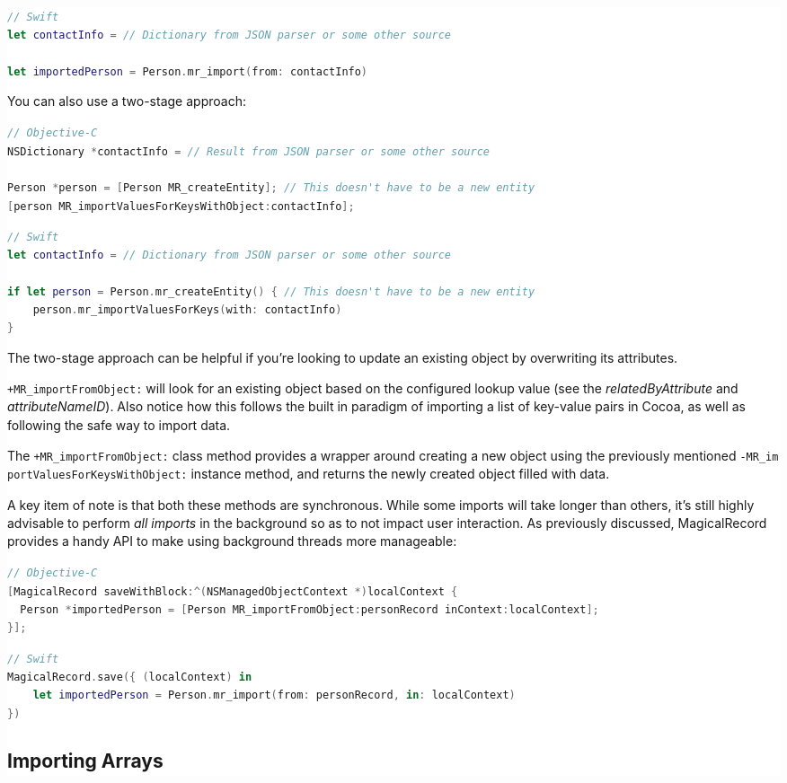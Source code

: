 ```swift
// Swift
let contactInfo = // Dictionary from JSON parser or some other source

let importedPerson = Person.mr_import(from: contactInfo)
```

You can also use a two-stage approach:

```objective-c
// Objective-C
NSDictionary *contactInfo = // Result from JSON parser or some other source

Person *person = [Person MR_createEntity]; // This doesn't have to be a new entity
[person MR_importValuesForKeysWithObject:contactInfo];
```

```swift
// Swift
let contactInfo = // Dictionary from JSON parser or some other source

if let person = Person.mr_createEntity() { // This doesn't have to be a new entity
    person.mr_importValuesForKeys(with: contactInfo)
}
```

The two-stage approach can be helpful if you’re looking to update an existing object by overwriting its attributes.

`+MR_importFromObject:` will look for an existing object based on the configured lookup value (see the _relatedByAttribute_ and _attributeNameID_). Also notice how this follows the built in paradigm of importing a list of key-value pairs in Cocoa, as well as following the safe way to import data.

The `+MR_importFromObject:` class method provides a wrapper around creating a new object using the previously mentioned `-MR_importValuesForKeysWithObject:` instance method, and returns the newly created object filled with data.

A key item of note is that both these methods are synchronous. While some imports will take longer than others, it’s still highly advisable to perform *all imports* in the background so as to not impact user interaction. As previously discussed, MagicalRecord provides a handy API to make using background threads more manageable:

```objective-c
// Objective-C
[MagicalRecord saveWithBlock:^(NSManagedObjectContext *)localContext {
  Person *importedPerson = [Person MR_importFromObject:personRecord inContext:localContext];
}];
```

```swift
// Swift
MagicalRecord.save({ (localContext) in
    let importedPerson = Person.mr_import(from: personRecord, in: localContext)
})
```

## Importing Arrays
